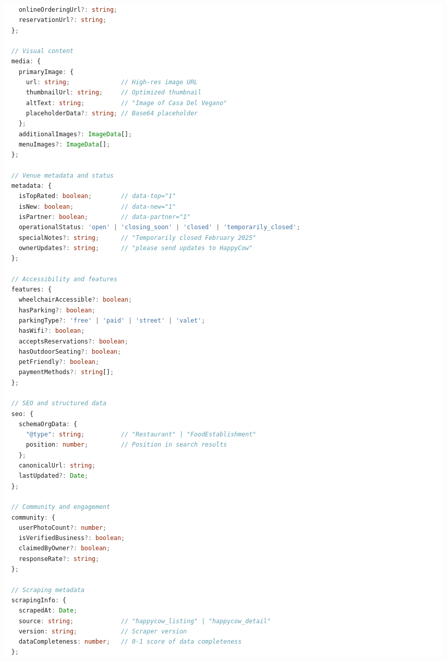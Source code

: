 ```typescript
    onlineOrderingUrl?: string;
    reservationUrl?: string;
  };
  
  // Visual content
  media: {
    primaryImage: {
      url: string;              // High-res image URL
      thumbnailUrl: string;     // Optimized thumbnail
      altText: string;          // "Image of Casa Del Vegano"
      placeholderData?: string; // Base64 placeholder
    };
    additionalImages?: ImageData[];
    menuImages?: ImageData[];
  };
  
  // Venue metadata and status
  metadata: {
    isTopRated: boolean;        // data-top="1"
    isNew: boolean;             // data-new="1"
    isPartner: boolean;         // data-partner="1"
    operationalStatus: 'open' | 'closing_soon' | 'closed' | 'temporarily_closed';
    specialNotes?: string;      // "Temporarily closed February 2025"
    ownerUpdates?: string;      // "please send updates to HappyCow"
  };
  
  // Accessibility and features
  features: {
    wheelchairAccessible?: boolean;
    hasParking?: boolean;
    parkingType?: 'free' | 'paid' | 'street' | 'valet';
    hasWifi?: boolean;
    acceptsReservations?: boolean;
    hasOutdoorSeating?: boolean;
    petFriendly?: boolean;
    paymentMethods?: string[];
  };
  
  // SEO and structured data
  seo: {
    schemaOrgData: {
      "@type": string;          // "Restaurant" | "FoodEstablishment"
      position: number;         // Position in search results
    };
    canonicalUrl: string;
    lastUpdated?: Date;
  };
  
  // Community and engagement
  community: {
    userPhotoCount?: number;
    isVerifiedBusiness?: boolean;
    claimedByOwner?: boolean;
    responseRate?: string;
  };
  
  // Scraping metadata
  scrapingInfo: {
    scrapedAt: Date;
    source: string;             // "happycow_listing" | "happycow_detail"
    version: string;            // Scraper version
    dataCompleteness: number;   // 0-1 score of data completeness
  };
```